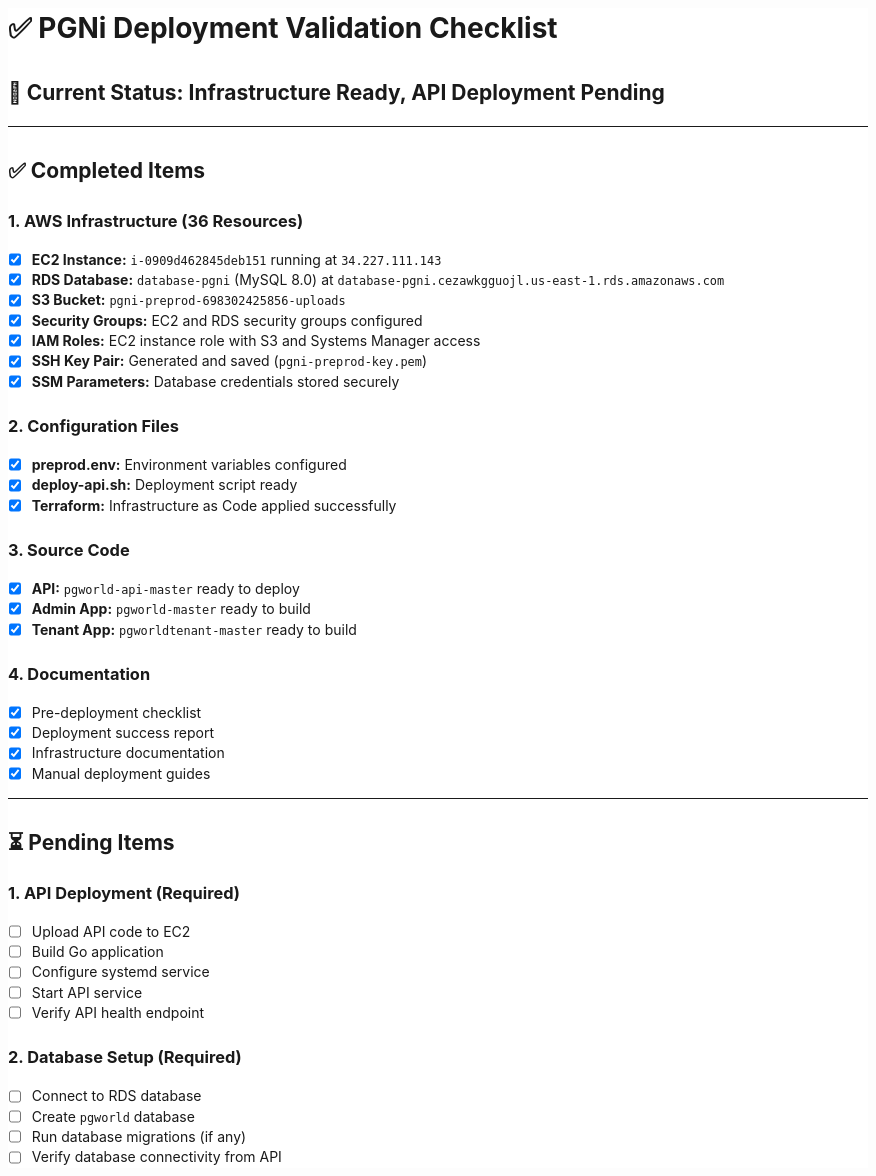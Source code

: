 # ✅ PGNi Deployment Validation Checklist

## 🎯 Current Status: Infrastructure Ready, API Deployment Pending

---

## ✅ Completed Items

### 1. AWS Infrastructure (36 Resources)
- [x] **EC2 Instance:** `i-0909d462845deb151` running at `34.227.111.143`
- [x] **RDS Database:** `database-pgni` (MySQL 8.0) at `database-pgni.cezawkgguojl.us-east-1.rds.amazonaws.com`
- [x] **S3 Bucket:** `pgni-preprod-698302425856-uploads`
- [x] **Security Groups:** EC2 and RDS security groups configured
- [x] **IAM Roles:** EC2 instance role with S3 and Systems Manager access
- [x] **SSH Key Pair:** Generated and saved (`pgni-preprod-key.pem`)
- [x] **SSM Parameters:** Database credentials stored securely

### 2. Configuration Files
- [x] **preprod.env:** Environment variables configured
- [x] **deploy-api.sh:** Deployment script ready
- [x] **Terraform:** Infrastructure as Code applied successfully

### 3. Source Code
- [x] **API:** `pgworld-api-master` ready to deploy
- [x] **Admin App:** `pgworld-master` ready to build
- [x] **Tenant App:** `pgworldtenant-master` ready to build

### 4. Documentation
- [x] Pre-deployment checklist
- [x] Deployment success report
- [x] Infrastructure documentation
- [x] Manual deployment guides

---

## ⏳ Pending Items

### 1. API Deployment (Required)
- [ ] Upload API code to EC2
- [ ] Build Go application
- [ ] Configure systemd service
- [ ] Start API service
- [ ] Verify API health endpoint

### 2. Database Setup (Required)
- [ ] Connect to RDS database
- [ ] Create `pgworld` database
- [ ] Run database migrations (if any)
- [ ] Verify database connectivity from API
